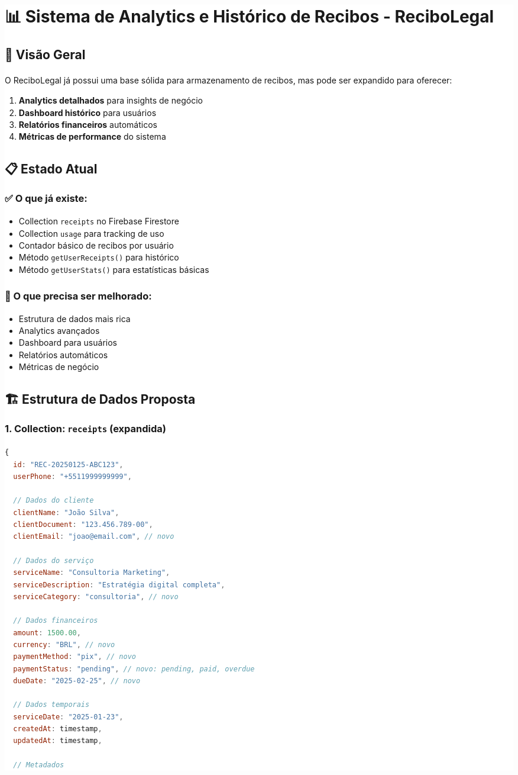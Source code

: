 # 📊 Sistema de Analytics e Histórico de Recibos - ReciboLegal

## 🎯 Visão Geral

O ReciboLegal já possui uma base sólida para armazenamento de recibos, mas pode ser expandido para oferecer:

1. **Analytics detalhados** para insights de negócio
2. **Dashboard histórico** para usuários
3. **Relatórios financeiros** automáticos
4. **Métricas de performance** do sistema

## 📋 Estado Atual

### ✅ O que já existe:
- Collection `receipts` no Firebase Firestore
- Collection `usage` para tracking de uso
- Contador básico de recibos por usuário
- Método `getUserReceipts()` para histórico
- Método `getUserStats()` para estatísticas básicas

### 🔧 O que precisa ser melhorado:
- Estrutura de dados mais rica
- Analytics avançados
- Dashboard para usuários
- Relatórios automáticos
- Métricas de negócio

## 🏗️ Estrutura de Dados Proposta

### 1. **Collection: `receipts` (expandida)**
```javascript
{
  id: "REC-20250125-ABC123",
  userPhone: "+5511999999999",
  
  // Dados do cliente
  clientName: "João Silva",
  clientDocument: "123.456.789-00",
  clientEmail: "joao@email.com", // novo
  
  // Dados do serviço
  serviceName: "Consultoria Marketing",
  serviceDescription: "Estratégia digital completa",
  serviceCategory: "consultoria", // novo
  
  // Dados financeiros
  amount: 1500.00,
  currency: "BRL", // novo
  paymentMethod: "pix", // novo
  paymentStatus: "pending", // novo: pending, paid, overdue
  dueDate: "2025-02-25", // novo
  
  // Dados temporais
  serviceDate: "2025-01-23",
  createdAt: timestamp,
  updatedAt: timestamp,
  
  // Metadados
```